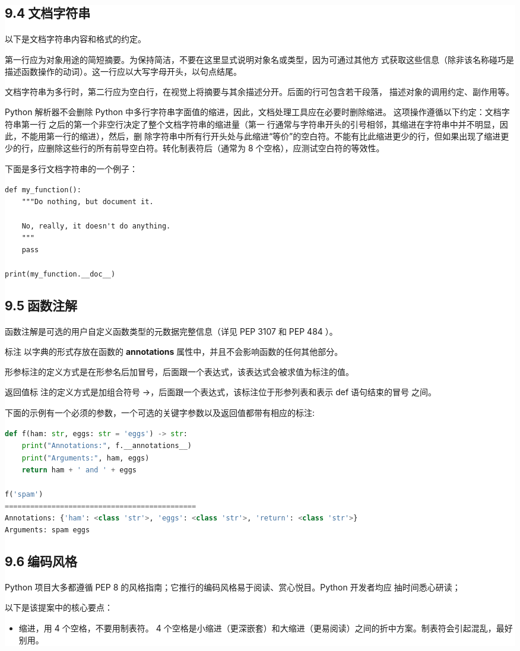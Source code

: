## 9.4 文档字符串 

以下是文档字符串内容和格式的约定。 

第一行应为对象用途的简短摘要。为保持简洁，不要在这里显式说明对象名或类型，因为可通过其他方 式获取这些信息（除非该名称碰巧是描述函数操作的动词）。这一行应以大写字母开头，以句点结尾。 

文档字符串为多行时，第二行应为空白行，在视觉上将摘要与其余描述分开。后面的行可包含若干段落， 描述对象的调用约定、副作用等。 

Python 解析器不会删除 Python 中多行字符串字面值的缩进，因此，文档处理工具应在必要时删除缩进。 这项操作遵循以下约定：文档字符串第一行 之后的第一个非空行决定了整个文档字符串的缩进量（第一 行通常与字符串开头的引号相邻，其缩进在字符串中并不明显，因此，不能用第一行的缩进），然后，删 除字符串中所有行开头处与此缩进“等价”的空白符。不能有比此缩进更少的行，但如果出现了缩进更 少的行，应删除这些行的所有前导空白符。转化制表符后（通常为 8 个空格），应测试空白符的等效性。 

下面是多行文档字符串的一个例子：

```
def my_function():
    """Do nothing, but document it.
    
    No, really, it doesn't do anything.
    """
    pass

print(my_function.__doc__)
```

## 9.5 函数注解

函数注解是可选的用户自定义函数类型的元数据完整信息（详见 PEP 3107 和 PEP 484 ）。 

标注 以字典的形式存放在函数的 __annotations__ 属性中，并且不会影响函数的任何其他部分。

形参标注的定义方式是在形参名后加冒号，后面跟一个表达式，该表达式会被求值为标注的值。

返回值标 注的定义方式是加组合符号 ->，后面跟一个表达式，该标注位于形参列表和表示 def 语句结束的冒号 之间。

下面的示例有一个必须的参数，一个可选的关键字参数以及返回值都带有相应的标注:

```python
def f(ham: str, eggs: str = 'eggs') -> str:
    print("Annotations:", f.__annotations__)
    print("Arguments:", ham, eggs)
    return ham + ' and ' + eggs

f('spam')
=============================================
Annotations: {'ham': <class 'str'>, 'eggs': <class 'str'>, 'return': <class 'str'>}
Arguments: spam eggs
```

## 9.6 编码风格

Python 项目大多都遵循 PEP 8 的风格指南；它推行的编码风格易于阅读、赏心悦目。Python 开发者均应 抽时间悉心研读；

以下是该提案中的核心要点： 

- 缩进，用 4 个空格，不要用制表符。 4 个空格是小缩进（更深嵌套）和大缩进（更易阅读）之间的折中方案。制表符会引起混乱，最好 别用。 
